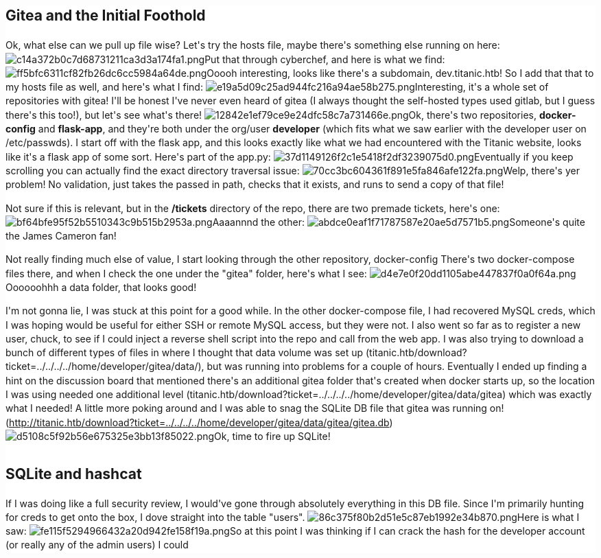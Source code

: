 ## Gitea and the Initial Foothold

Ok, what else can we pull up file wise? Let's try the hosts file, maybe there's something else running on here:
![c14a372b0c7d68731211ca3d3a174fa1.png](https://i.imgur.com/q7epaYY.png)Put that through cyberchef, and here is what we find:
![ff5bfc6311cf82fb26dc6cc5984a64de.png](https://i.imgur.com/gmTP4lb.png)Ooooh interesting, looks like there's a subdomain, dev.titanic.htb!
So I add that that to my hosts file as well, and here's what I find:
![e19a5d09c25ad944fc216a94ae58b275.png](https://i.imgur.com/ZIMLso5.png)Interesting, it's a whole set of repositories with gitea! I'll be honest I've never even heard of gitea (I always thought the self-hosted types used gitlab, but I guess there's this too!), but let's see what's there!
![12842e1ef79ce9e24dfc58c7a731466e.png](https://i.imgur.com/j9nsKWl.png)Ok, there's two repositories, **docker-config** and **flask-app**, and they're both under the org/user **developer** (which fits what we saw earlier with the developer user on /etc/passwds).
I start off with the flask app, and this looks exactly like what we had encountered with the Titanic website, looks like it's a flask app of some sort. Here's part of the app.py:
![37d1149126f2c1e5418f2df3239075d0.png](https://i.imgur.com/Zi7sISB.png)Eventually if you keep scrolling you can actually find the exact directory traversal issue:
![70cc3bc604361f891e5fa846afe122fa.png](https://i.imgur.com/OCghapB.png)Welp, there's yer problem! No validation, just takes the passed in path, checks that it exists, and runs to send a copy of that file!

Not sure if this is relevant, but in the **/tickets** directory of the repo, there are two premade tickets, here's one:
![bf64bfe95f52b5510343c9b515b2953a.png](https://i.imgur.com/wmDwS8B.png)Aaaannnd the other:
![abdce0eaf1f71787587e20ae5d7571b5.png](https://i.imgur.com/Ett7l19.png)Someone's quite the James Cameron fan!

Not really finding much else of value, I start looking through the other repository, docker-config
There's two docker-compose files there, and when I check the one under the "gitea" folder, here's what I see:
![d4e7e0f20dd1105abe447837f0a0f64a.png](https://i.imgur.com/LpJEkjh.png)Oooooohhh a data folder, that looks good!

I'm not gonna lie, I was stuck at this point for a good while. In the other docker-compose file, I had recovered MySQL creds, which I was hoping would be useful for either SSH or remote MySQL access, but they were not. I also went so far as to register a new user, chuck, to see if I could inject a reverse shell script into the repo and call from the web app. I was also trying to download a bunch of different types of files in where I thought that data volume was set up (titanic.htb/download?ticket=../../../../home/developer/gitea/data/), but was running into problems for a couple of hours. Eventually I ended up finding a hint on the discussion board that mentioned there's an additional gitea folder that's created when docker starts up, so the location I was using needed one additional level (titanic.htb/download?ticket=../../../../home/developer/gitea/data/gitea) which was exactly what I needed!
A little more poking around and I was able to snag the SQLite DB file that gitea was running on!
(http://titanic.htb/download?ticket=../../../../home/developer/gitea/data/gitea/gitea.db)
![d5108c5f92b56e675325e3bb13f85022.png](https://i.imgur.com/FgsdIaB.png)Ok, time to fire up SQLite!

## SQLite and hashcat

If I was doing like a full security review, I would've gone through absolutely everything in this DB file. Since I'm primarily hunting for creds to get onto the box, I dove straight into the table "users".
![86c375f80b2d51e5c87eb1992e34b870.png](https://i.imgur.com/BcGoJUA.png)Here is what I saw:
![fe115f5294966432a20d942fe158f19a.png](https://i.imgur.com/VU4JWx6.png)So at this point I was thinking if I can crack the hash for the developer account (or really any of the admin users) I could
